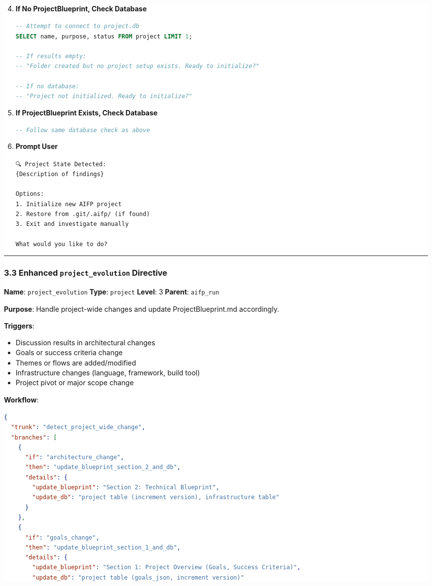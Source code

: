 4. **If No ProjectBlueprint, Check Database**
   ```sql
   -- Attempt to connect to project.db
   SELECT name, purpose, status FROM project LIMIT 1;

   -- If results empty:
   -- "Folder created but no project setup exists. Ready to initialize?"

   -- If no database:
   -- "Project not initialized. Ready to initialize?"
   ```

5. **If ProjectBlueprint Exists, Check Database**
   ```sql
   -- Follow same database check as above
   ```

6. **Prompt User**
   ```
   🔍 Project State Detected:
   {Description of findings}

   Options:
   1. Initialize new AIFP project
   2. Restore from .git/.aifp/ (if found)
   3. Exit and investigate manually

   What would you like to do?
   ```

---

### 3.3 Enhanced `project_evolution` Directive

**Name**: `project_evolution`
**Type**: `project`
**Level**: 3
**Parent**: `aifp_run`

**Purpose**: Handle project-wide changes and update ProjectBlueprint.md accordingly.

**Triggers**:
- Discussion results in architectural changes
- Goals or success criteria change
- Themes or flows are added/modified
- Infrastructure changes (language, framework, build tool)
- Project pivot or major scope change

**Workflow**:

```json
{
  "trunk": "detect_project_wide_change",
  "branches": [
    {
      "if": "architecture_change",
      "then": "update_blueprint_section_2_and_db",
      "details": {
        "update_blueprint": "Section 2: Technical Blueprint",
        "update_db": "project table (increment version), infrastructure table"
      }
    },
    {
      "if": "goals_change",
      "then": "update_blueprint_section_1_and_db",
      "details": {
        "update_blueprint": "Section 1: Project Overview (Goals, Success Criteria)",
        "update_db": "project table (goals_json, increment version)"
```